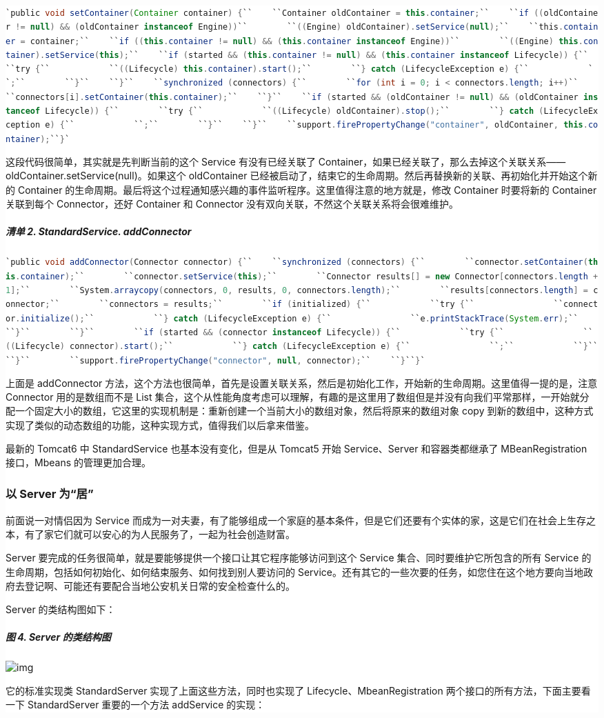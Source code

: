 ```java
`public void setContainer(Container container) {``    ``Container oldContainer = this.container;``    ``if ((oldContainer != null) && (oldContainer instanceof Engine))``        ``((Engine) oldContainer).setService(null);``    ``this.container = container;``    ``if ((this.container != null) && (this.container instanceof Engine))``        ``((Engine) this.container).setService(this);``    ``if (started && (this.container != null) && (this.container instanceof Lifecycle)) {``        ``try {``            ``((Lifecycle) this.container).start();``        ``} catch (LifecycleException e) {``            ``;``        ``}``    ``}``    ``synchronized (connectors) {``        ``for (int i = 0; i < connectors.length; i++)``            ``connectors[i].setContainer(this.container);``    ``}``    ``if (started && (oldContainer != null) && (oldContainer instanceof Lifecycle)) {``        ``try {``            ``((Lifecycle) oldContainer).stop();``        ``} catch (LifecycleException e) {``            ``;``        ``}``    ``}``    ``support.firePropertyChange("container", oldContainer, this.container);``}`
```

这段代码很简单，其实就是先判断当前的这个 Service 有没有已经关联了 Container，如果已经关联了，那么去掉这个关联关系—— oldContainer.setService(null)。如果这个 oldContainer 已经被启动了，结束它的生命周期。然后再替换新的关联、再初始化并开始这个新的 Container 的生命周期。最后将这个过程通知感兴趣的事件监听程序。这里值得注意的地方就是，修改 Container 时要将新的 Container 关联到每个 Connector，还好 Container 和 Connector 没有双向关联，不然这个关联关系将会很难维护。

##### 清单 2. StandardService. addConnector

```java
`public void addConnector(Connector connector) {``    ``synchronized (connectors) {``        ``connector.setContainer(this.container);``        ``connector.setService(this);``        ``Connector results[] = new Connector[connectors.length + 1];``        ``System.arraycopy(connectors, 0, results, 0, connectors.length);``        ``results[connectors.length] = connector;``        ``connectors = results;``        ``if (initialized) {``            ``try {``                ``connector.initialize();``            ``} catch (LifecycleException e) {``                ``e.printStackTrace(System.err);``            ``}``        ``}``        ``if (started && (connector instanceof Lifecycle)) {``            ``try {``                ``((Lifecycle) connector).start();``            ``} catch (LifecycleException e) {``                ``;``            ``}``        ``}``        ``support.firePropertyChange("connector", null, connector);``    ``}``}`
```

上面是 addConnector 方法，这个方法也很简单，首先是设置关联关系，然后是初始化工作，开始新的生命周期。这里值得一提的是，注意 Connector 用的是数组而不是 List 集合，这个从性能角度考虑可以理解，有趣的是这里用了数组但是并没有向我们平常那样，一开始就分配一个固定大小的数组，它这里的实现机制是：重新创建一个当前大小的数组对象，然后将原来的数组对象 copy 到新的数组中，这种方式实现了类似的动态数组的功能，这种实现方式，值得我们以后拿来借鉴。

最新的 Tomcat6 中 StandardService 也基本没有变化，但是从 Tomcat5 开始 Service、Server 和容器类都继承了 MBeanRegistration 接口，Mbeans 的管理更加合理。

### 以 Server 为“居”

前面说一对情侣因为 Service 而成为一对夫妻，有了能够组成一个家庭的基本条件，但是它们还要有个实体的家，这是它们在社会上生存之本，有了家它们就可以安心的为人民服务了，一起为社会创造财富。

Server 要完成的任务很简单，就是要能够提供一个接口让其它程序能够访问到这个 Service 集合、同时要维护它所包含的所有 Service 的生命周期，包括如何初始化、如何结束服务、如何找到别人要访问的 Service。还有其它的一些次要的任务，如您住在这个地方要向当地政府去登记啊、可能还有要配合当地公安机关日常的安全检查什么的。

Server 的类结构图如下：

##### 图 4. Server 的类结构图

![img](https://www.ibm.com/developerworks/cn/java/j-lo-tomcat1/image004.png)

它的标准实现类 StandardServer 实现了上面这些方法，同时也实现了 Lifecycle、MbeanRegistration 两个接口的所有方法，下面主要看一下 StandardServer 重要的一个方法 addService 的实现：
